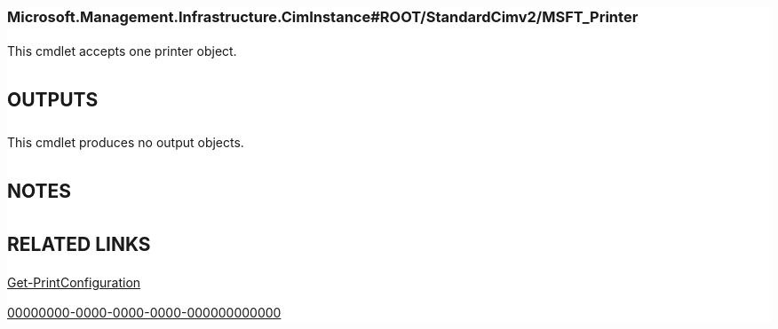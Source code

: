 ### Microsoft.Management.Infrastructure.CimInstance#ROOT/StandardCimv2/MSFT_Printer
This cmdlet accepts one printer object.

## OUTPUTS

### 
This cmdlet produces no output objects.

## NOTES

## RELATED LINKS

[Get-PrintConfiguration](./Get-PrintConfiguration.md)

[00000000-0000-0000-0000-000000000000](00000000-0000-0000-0000-000000000000)

